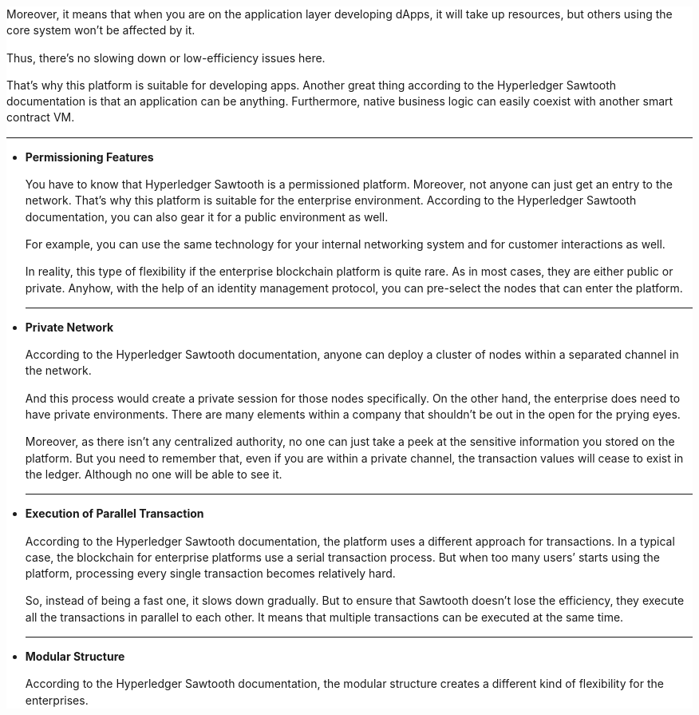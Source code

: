   Moreover, it means that when you are on the application layer developing dApps, it will take up resources, but others using the core system won’t be affected by it.

  Thus, there’s no slowing down or low-efficiency issues here.

  That’s why this platform is suitable for developing apps. Another great thing according to the Hyperledger Sawtooth documentation is that an application can be anything. Furthermore, native business logic can easily coexist with another smart contract VM.

  ***

- **Permissioning Features**

  You have to know that Hyperledger Sawtooth is a permissioned platform. Moreover, not anyone can just get an entry to the network. That’s why this platform is suitable for the enterprise environment. According to the Hyperledger Sawtooth documentation, you can also gear it for a public environment as well.

  For example, you can use the same technology for your internal networking system and for customer interactions as well.

  In reality, this type of flexibility if the enterprise blockchain platform is quite rare. As in most cases, they are either public or private. Anyhow, with the help of an identity management protocol, you can pre-select the nodes that can enter the platform.

  ***

- **Private Network**

  According to the Hyperledger Sawtooth documentation, anyone can deploy a cluster of nodes within a separated channel in the network.

  And this process would create a private session for those nodes specifically. On the other hand, the enterprise does need to have private environments. There are many elements within a company that shouldn’t be out in the open for the prying eyes.

  Moreover, as there isn’t any centralized authority, no one can just take a peek at the sensitive information you stored on the platform. But you need to remember that, even if you are within a private channel, the transaction values will cease to exist in the ledger. Although no one will be able to see it.

  ***

- **Execution of Parallel Transaction**

  According to the Hyperledger Sawtooth documentation, the platform uses a different approach for transactions. In a typical case, the blockchain for enterprise platforms use a serial transaction process. But when too many users’ starts using the platform, processing every single transaction becomes relatively hard.

  So, instead of being a fast one, it slows down gradually. But to ensure that Sawtooth doesn’t lose the efficiency, they execute all the transactions in parallel to each other. It means that multiple transactions can be executed at the same time.

  ***

- **Modular Structure**

  According to the Hyperledger Sawtooth documentation, the modular structure creates a different kind of flexibility for the enterprises.
